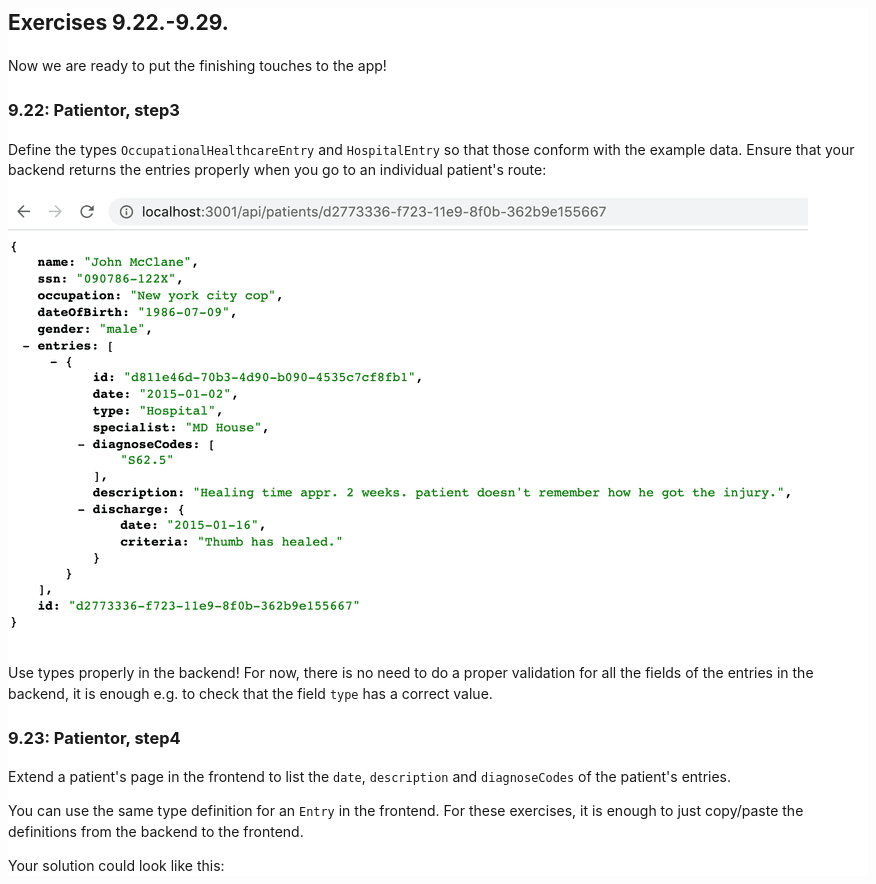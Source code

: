 ## Exercises 9.22.-9.29.

Now we are ready to put the finishing touches to the app!

### 9.22: Patientor, step3

Define the types `OccupationalHealthcareEntry` and `HospitalEntry` so that those conform with the example data. Ensure that your backend returns the entries properly when you go to an individual patient's route:

![plot](./exercises-media/40a.png)

Use types properly in the backend! For now, there is no need to do a proper validation for all the fields of the entries in the backend, it is enough e.g. to check that the field `type` has a correct value.

### 9.23: Patientor, step4

Extend a patient's page in the frontend to list the `date`, `description` and `diagnoseCodes` of the patient's entries.

You can use the same type definition for an `Entry` in the frontend. For these exercises, it is enough to just copy/paste the definitions from the backend to the frontend.

Your solution could look like this:
